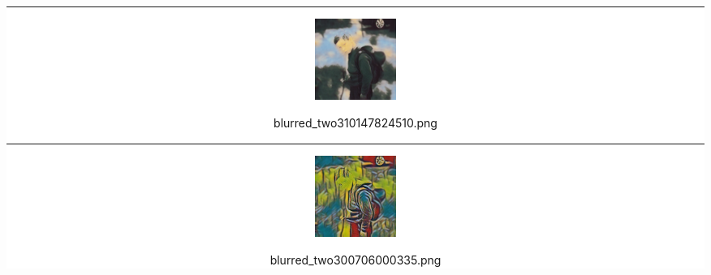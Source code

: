 ***

<p align="center">  <img width="100" height="100" src="blurred_two310147824510.png?"> </p><p align="center">blurred_two310147824510.png</p>

***

<p align="center">  <img width="100" height="100" src="blurred_two300706000335.png?"> </p><p align="center">blurred_two300706000335.png</p>
